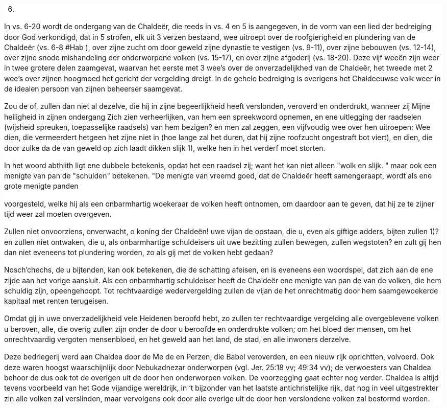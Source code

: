  
6.
 
 
In vs. 6-20 wordt de ondergang van  de Chaldeër, die reeds in vs. 4 en 5 is aangegeven, in  de vorm van een lied der bedreiging door God verkondigd, dat in 5 strofen, elk uit 3 verzen bestaand, wee uitroept over de roofgierigheid en plundering van  de Chaldeër (vs. 6-8 #Hab ), over zijne zucht om door geweld zijne dynastie te vestigen (vs. 9-11), over zijne bebouwen (vs. 12-14), over zijne snode mishandeling der onderworpene volken (vs. 15-17), en over zijne afgoderij (vs. 18-20). Deze vijf weeën zijn weer in twee grotere delen zaamgevat, waarvan het eerste met 3 wee’s over de onverzadelijkhed van  de Chaldeër, het tweede met 2 wee’s over zijnen hoogmoed het gericht der vergelding dreigt. In de gehele bedreiging is overigens het Chaldeeuwse volk weer in  de idealen persoon van zijnen beheerser saamgevat.
 
 
 Zou de of, zullen dan niet al dezelve, die hij in zijne begeerlijkheid heeft verslonden, veroverd en onderdrukt, wanneer zij Mijne heiligheid in zijnen ondergang Zich zien verheerlijken, van hem een spreekwoord opnemen, en ene uitlegging der raadselen (wijsheid spreuken, toepasselijke raadsels) van hem bezigen? en men zal zeggen, een vijfvoudig wee over hen uitroepen: Wee dien, die vermeerdert hetgeen het zijne niet in (hoe lange zal het duren, dat hij zijne roofzucht ongestraft bot viert), en dien, die door zulke da de van geweld op zich laadt dikken slijk 1), welke hen in het verderf moet storten.
 
 
 In het woord abthiith ligt ene dubbele betekenis, opdat het een raadsel zij; want het kan niet alleen "wolk en slijk. " maar ook een menigte van pan de "schulden" betekenen. "De menigte van vreemd goed, dat de Chaldeër heeft samengeraapt, wordt als ene grote menigte panden
 
 voorgesteld, welke hij als een onbarmhartig woekeraar  de volken heeft ontnomen, om daardoor aan te geven, dat hij ze te zijner tijd weer zal moeten overgeven.
 
 
 Zullen niet onvoorziens, onverwacht, o koning der Chaldeën! uwe vijan de opstaan, die u, even als giftige adders, bijten zullen 1)? en zullen niet ontwaken, die u, als onbarmhartige schuldeisers uit uwe bezitting zullen bewegen, zullen wegstoten? en zult gij hen dan niet eveneens tot plundering worden, zo als gij met de volken hebt gedaan?
 
 
 Nosch’chechs, de u bijtenden, kan ook betekenen, die de schatting afeisen, en is eveneens een woordspel, dat zich aan de ene zijde aan het vorige aansluit. Als een onbarmhartig schuldeiser heeft de Chaldeër ene menigte van pan de van de volken, die hem schuldig zijn, opeengehoopt. Tot rechtvaardige wedervergelding zullen de vijan de het onrechtmatig door hem saamgewoekerde kapitaal met renten terugeisen. 
 
 
 Omdat gij in uwe onverzadelijkheid vele Heidenen beroofd hebt, zo zullen ter rechtvaardige vergelding alle overgeblevene volken u beroven, alle, die overig zullen zijn onder de door u beroofde en onderdrukte volken; om het bloed der mensen, om het onrechtvaardig vergoten mensenbloed, en het geweld aan het land, de stad, en alle inwoners derzelve.
 
 
Deze bedriegerij werd aan Chaldea door de Me de en Perzen, die Babel veroverden, en een nieuw rijk oprichtten, volvoerd. Ook deze waren hoogst waarschijnlijk door Nebukadnezar onderworpen (vgl. Jer. 25:18 vv; 49:34 vv); de verwoesters van Chaldea behoor de dus ook tot de overigen uit de door hen onderworpen volken. De voorzegging gaat echter nog verder. Chaldea is altijd tevens voorbeeld van het Gode vijandige wereldrijk, in ‘t bijzonder van het laatste antichristelijke rijk, dat nog in veel uitgestrekter zin alle volken zal verslinden, maar vervolgens ook door alle overige uit de door hen verslondene volken zal bestormd worden. 
 